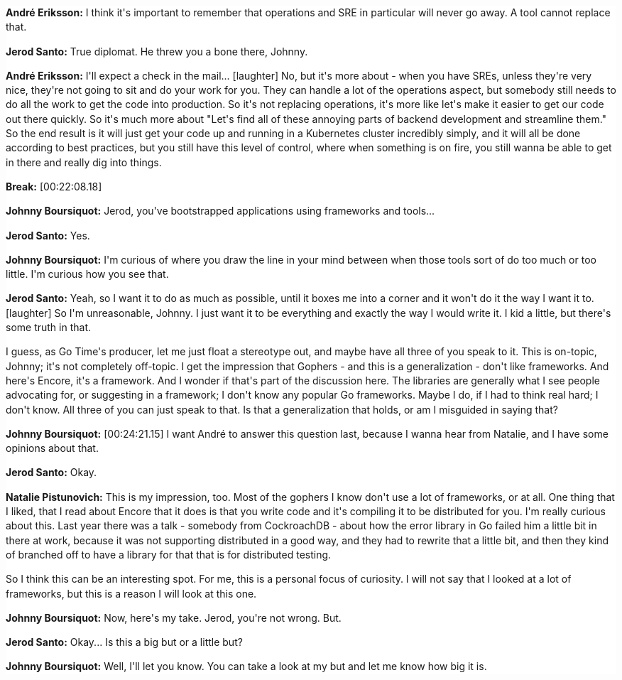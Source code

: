 **André Eriksson:** I think it's important to remember that operations and SRE in particular will never go away. A tool cannot replace that.

**Jerod Santo:** True diplomat. He threw you a bone there, Johnny.

**André Eriksson:** I'll expect a check in the mail... \[laughter\] No, but it's more about - when you have SREs, unless they're very nice, they're not going to sit and do your work for you. They can handle a lot of the operations aspect, but somebody still needs to do all the work to get the code into production. So it's not replacing operations, it's more like let's make it easier to get our code out there quickly. So it's much more about "Let's find all of these annoying parts of backend development and streamline them." So the end result is it will just get your code up and running in a Kubernetes cluster incredibly simply, and it will all be done according to best practices, but you still have this level of control, where when something is on fire, you still wanna be able to get in there and really dig into things.

**Break:** \[00:22:08.18\]

**Johnny Boursiquot:** Jerod, you've bootstrapped applications using frameworks and tools...

**Jerod Santo:** Yes.

**Johnny Boursiquot:** I'm curious of where you draw the line in your mind between when those tools sort of do too much or too little. I'm curious how you see that.

**Jerod Santo:** Yeah, so I want it to do as much as possible, until it boxes me into a corner and it won't do it the way I want it to. \[laughter\] So I'm unreasonable, Johnny. I just want it to be everything and exactly the way I would write it. I kid a little, but there's some truth in that.

I guess, as Go Time's producer, let me just float a stereotype out, and maybe have all three of you speak to it. This is on-topic, Johnny; it's not completely off-topic. I get the impression that Gophers - and this is a generalization - don't like frameworks. And here's Encore, it's a framework. And I wonder if that's part of the discussion here. The libraries are generally what I see people advocating for, or suggesting in a framework; I don't know any popular Go frameworks. Maybe I do, if I had to think real hard; I don't know. All three of you can just speak to that. Is that a generalization that holds, or am I misguided in saying that?

**Johnny Boursiquot:** \[00:24:21.15\] I want André to answer this question last, because I wanna hear from Natalie, and I have some opinions about that.

**Jerod Santo:** Okay.

**Natalie Pistunovich:** This is my impression, too. Most of the gophers I know don't use a lot of frameworks, or at all. One thing that I liked, that I read about Encore that it does is that you write code and it's compiling it to be distributed for you. I'm really curious about this. Last year there was a talk - somebody from CockroachDB - about how the error library in Go failed him a little bit in there at work, because it was not supporting distributed in a good way, and they had to rewrite that a little bit, and then they kind of branched off to have a library for that that is for distributed testing.

So I think this can be an interesting spot. For me, this is a personal focus of curiosity. I will not say that I looked at a lot of frameworks, but this is a reason I will look at this one.

**Johnny Boursiquot:** Now, here's my take. Jerod, you're not wrong. But.

**Jerod Santo:** Okay... Is this a big but or a little but?

**Johnny Boursiquot:** Well, I'll let you know. You can take a look at my but and let me know how big it is.
